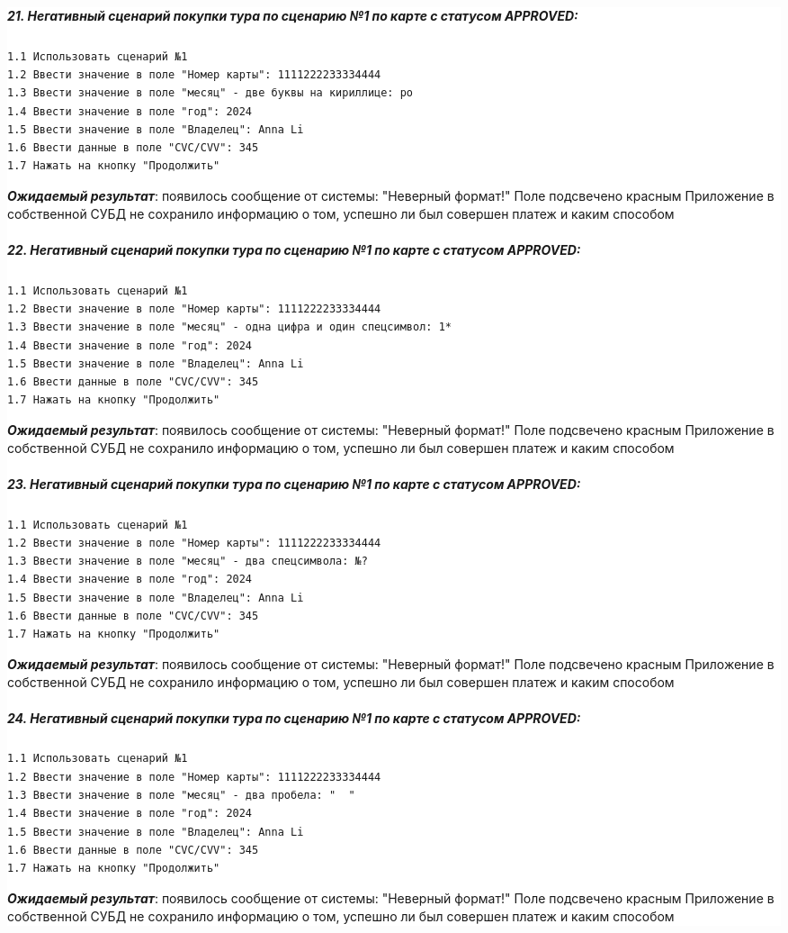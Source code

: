 ##### 21. Негативный сценарий покупки тура по сценарию №1 по карте с статусом APPROVED:
    1.1 Использовать сценарий №1 
    1.2 Ввести значение в поле "Номер карты": 1111222233334444
    1.3 Ввести значение в поле "месяц" - две буквы на кириллице: ро
    1.4 Ввести значение в поле "год": 2024
    1.5 Ввести значение в поле "Владелец": Anna Li
    1.6 Ввести данные в поле "CVC/CVV": 345
    1.7 Нажать на кнопку "Продолжить"
***Ожидаемый результат***: появилось сообщение от системы: "Неверный формат!" Поле подсвечено красным Приложение в собственной
СУБД не сохранило информацию о том, успешно ли был совершен платеж и каким способом

##### 22. Негативный сценарий покупки тура по сценарию №1 по карте с статусом APPROVED:
    1.1 Использовать сценарий №1 
    1.2 Ввести значение в поле "Номер карты": 1111222233334444
    1.3 Ввести значение в поле "месяц" - одна цифра и один спецсимвол: 1*
    1.4 Ввести значение в поле "год": 2024
    1.5 Ввести значение в поле "Владелец": Anna Li
    1.6 Ввести данные в поле "CVC/CVV": 345
    1.7 Нажать на кнопку "Продолжить"
***Ожидаемый результат***: появилось сообщение от системы: "Неверный формат!" Поле подсвечено красным Приложение в собственной
СУБД не сохранило информацию о том, успешно ли был совершен платеж и каким способом

##### 23. Негативный сценарий покупки тура по сценарию №1 по карте с статусом APPROVED:
    1.1 Использовать сценарий №1 
    1.2 Ввести значение в поле "Номер карты": 1111222233334444
    1.3 Ввести значение в поле "месяц" - два спецсимвола: №?
    1.4 Ввести значение в поле "год": 2024
    1.5 Ввести значение в поле "Владелец": Anna Li
    1.6 Ввести данные в поле "CVC/CVV": 345
    1.7 Нажать на кнопку "Продолжить"
***Ожидаемый результат***: появилось сообщение от системы: "Неверный формат!" Поле подсвечено красным Приложение в собственной
СУБД не сохранило информацию о том, успешно ли был совершен платеж и каким способом

##### 24. Негативный сценарий покупки тура по сценарию №1 по карте с статусом APPROVED:
    1.1 Использовать сценарий №1 
    1.2 Ввести значение в поле "Номер карты": 1111222233334444
    1.3 Ввести значение в поле "месяц" - два пробела: "  "
    1.4 Ввести значение в поле "год": 2024
    1.5 Ввести значение в поле "Владелец": Anna Li
    1.6 Ввести данные в поле "CVC/CVV": 345
    1.7 Нажать на кнопку "Продолжить"
***Ожидаемый результат***: появилось сообщение от системы: "Неверный формат!" Поле подсвечено красным Приложение в собственной
СУБД не сохранило информацию о том, успешно ли был совершен платеж и каким способом
